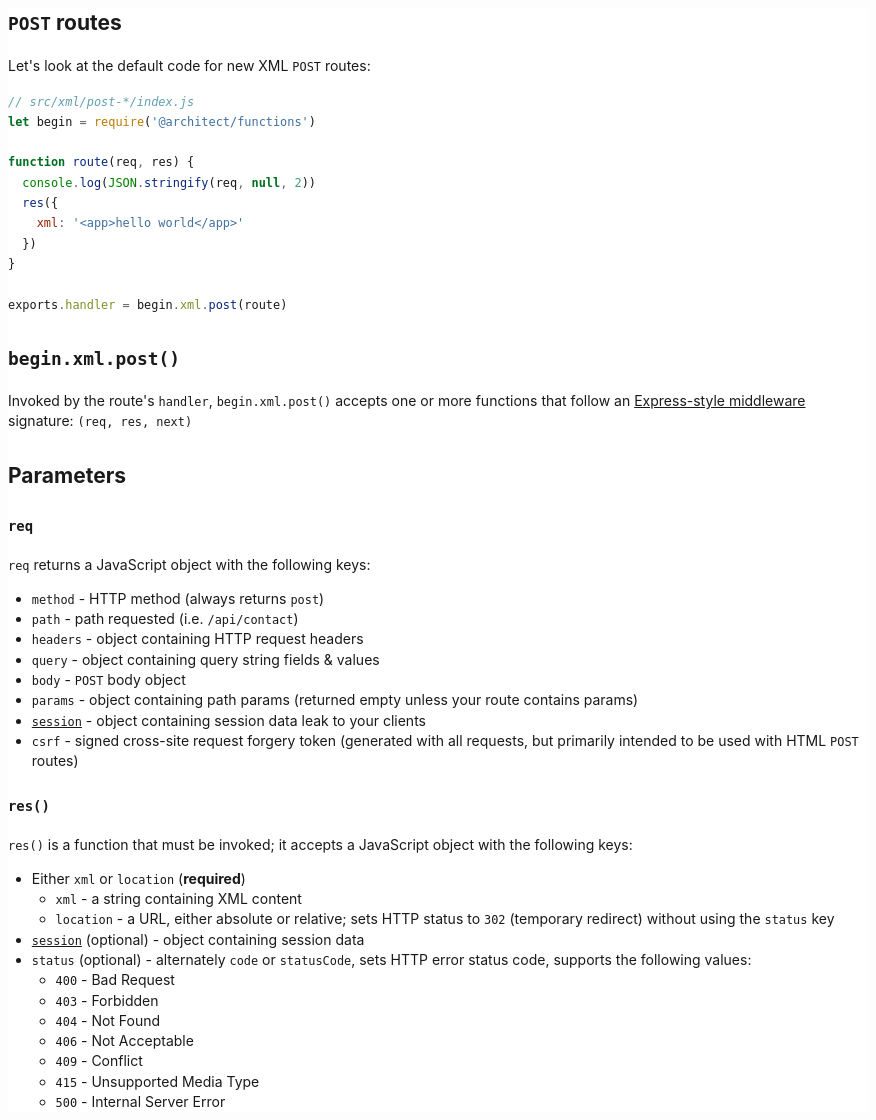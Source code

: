 ## `POST` routes

Let's look at the default code for new XML `POST` routes:

```js
// src/xml/post-*/index.js
let begin = require('@architect/functions')

function route(req, res) {
  console.log(JSON.stringify(req, null, 2))
  res({
    xml: '<app>hello world</app>'
  })
}

exports.handler = begin.xml.post(route)
```

## `begin.xml.post()`

Invoked by the route's `handler`, `begin.xml.post()` accepts one or more functions that follow an [Express-style middleware](https://expressjs.com/en/guide/writing-middleware.html) signature: `(req, res, next)`


## Parameters

### `req`

`req` returns a JavaScript object with the following keys:

- `method` - HTTP method (always returns `post`)
- `path` - path requested (i.e. `/api/contact`)
- `headers` - object containing HTTP request headers
- `query` - object containing query string fields & values
- `body` - `POST` body object
- `params` - object containing path params (returned empty unless your route contains params)
- [`session`](/en/routes-functions/sessions) - object containing session data
leak to your clients
- `csrf` - signed cross-site request forgery token (generated with all requests, but primarily intended to be used with HTML `POST` routes)


### `res()`

`res()` is a function that must be invoked; it accepts a JavaScript object with the following keys:

- Either `xml` or `location` (**required**)
  - `xml` - a string containing XML content
  - `location` - a URL, either absolute or relative; sets HTTP status to `302` (temporary redirect) without using the `status` key
- [`session`](/en/routes-functions/sessions/#how-sessions-work) (optional) - object containing session data
- `status` (optional) - alternately `code` or `statusCode`, sets HTTP error status code, supports the following values:
  - `400` - Bad Request
  - `403` - Forbidden
  - `404` - Not Found
  - `406` - Not Acceptable
  - `409` - Conflict
  - `415` - Unsupported Media Type
  - `500` - Internal Server Error
